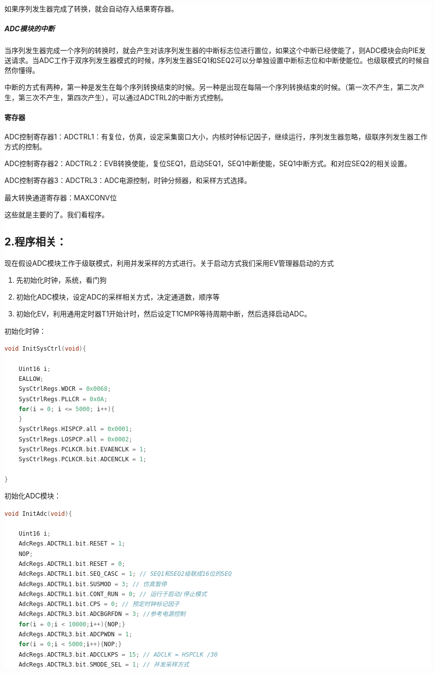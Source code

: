 如果序列发生器完成了转换，就会自动存入结果寄存器。

##### ADC模块的中断

当序列发生器完成一个序列的转换时，就会产生对该序列发生器的中断标志位进行置位，如果这个中断已经使能了，则ADC模块会向PIE发送请求。当ADC工作于双序列发生器模式的时候，序列发生器SEQ1和SEQ2可以分单独设置中断标志位和中断使能位。也级联模式的时候自然你懂得。

中断的方式有两种，第一种是发生在每个序列转换结束的时候。另一种是出现在每隔一个序列转换结束的时候。（第一次不产生，第二次产生，第三次不产生，第四次产生），可以通过ADCTRL2的中断方式控制。

#### **寄存器**

ADC控制寄存器1：ADCTRL1：有复位，仿真，设定采集窗口大小，内核时钟标记因子，继续运行，序列发生器忽略，级联序列发生器工作方式的控制。

ADC控制寄存器2：ADCTRL2：EVB转换使能，复位SEQ1，启动SEQ1，SEQ1中断使能，SEQ1中断方式。和对应SEQ2的相关设置。

ADC控制寄存器3：ADCTRL3：ADC电源控制，时钟分频器，和采样方式选择。

最大转换通道寄存器：MAXCONV位

这些就是主要的了。我们看程序。



## 2.**程序相关：**

现在假设ADC模块工作于级联模式，利用并发采样的方式进行。关于启动方式我们采用EV管理器启动的方式

1. 先初始化时钟，系统，看门狗

2. 初始化ADC模块，设定ADC的采样相关方式，决定通道数，顺序等

3. 初始化EV，利用通用定时器T1开始计时，然后设定T1CMPR等待周期中断，然后选择启动ADC。

初始化时钟：

```C
void InitSysCtrl(void){

	Uint16 i;
	EALLOW;
	SysCtrlRegs.WDCR = 0x0068;
	SysCtrlRegs.PLLCR = 0x0A;
	for(i = 0; i <= 5000; i++){
	}
	SysCtrlRegs.HISPCP.all = 0x0001;
	SysCtrlRegs.LOSPCP.all = 0x0002;
	SysCtrlRegs.PCLKCR.bit.EVAENCLK = 1;
	SysCtrlRegs.PCLKCR.bit.ADCENCLK = 1;

}
```

初始化ADC模块：

```C
void InitAdc(void){
	
	Uint16 i;
	AdcRegs.ADCTRL1.bit.RESET = 1;
	NOP;
	AdcRegs.ADCTRL1.bit.RESET = 0;
	AdcRegs.ADCTRL1.bit.SEQ_CASC = 1; // SEQ1和SEQ2级联成16位的SEQ
	AdcRegs.ADCTRL1.bit.SUSMOD = 3; // 仿真暂停
	AdcRegs.ADCTRL1.bit.CONT_RUN = 0; // 运行于启动/停止模式
	AdcRegs.ADCTRL1.bit.CPS = 0; // 预定时钟标记因子
	AdcRegs.ADCTRL3.bit.ADCBGRFDN = 3; //参考电源控制
	for(i = 0;i < 10000;i++){NOP;}
	AdcRegs.ADCTRL3.bit.ADCPWDN = 1;
	for(i = 0;i < 5000;i++){NOP;}
	AdcRegs.ADCTRL3.bit.ADCCLKPS = 15; // ADCLK = HSPCLK /30
	AdcRegs.ADCTRL3.bit.SMODE_SEL = 1; // 并发采样方式
```